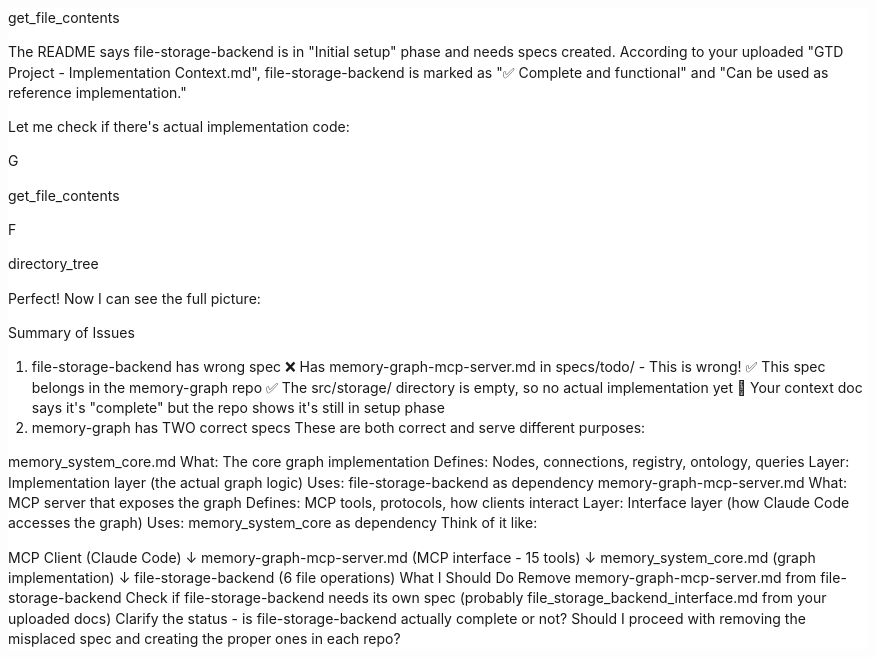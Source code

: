 get_file_contents


The README says file-storage-backend is in "Initial setup" phase and needs specs created. According to your uploaded "GTD Project - Implementation Context.md", file-storage-backend is marked as "✅ Complete and functional" and "Can be used as reference implementation."

Let me check if there's actual implementation code:

G


get_file_contents


F


directory_tree


Perfect! Now I can see the full picture:

Summary of Issues
1. file-storage-backend has wrong spec
❌ Has memory-graph-mcp-server.md in specs/todo/ - This is wrong!
✅ This spec belongs in the memory-graph repo
✅ The src/storage/ directory is empty, so no actual implementation yet
📝 Your context doc says it's "complete" but the repo shows it's still in setup phase
2. memory-graph has TWO correct specs
These are both correct and serve different purposes:

memory_system_core.md
What: The core graph implementation
Defines: Nodes, connections, registry, ontology, queries
Layer: Implementation layer (the actual graph logic)
Uses: file-storage-backend as dependency
memory-graph-mcp-server.md
What: MCP server that exposes the graph
Defines: MCP tools, protocols, how clients interact
Layer: Interface layer (how Claude Code accesses the graph)
Uses: memory_system_core as dependency
Think of it like:

MCP Client (Claude Code)
       ↓
memory-graph-mcp-server.md (MCP interface - 15 tools)
       ↓
memory_system_core.md (graph implementation)
       ↓
file-storage-backend (6 file operations)
What I Should Do
Remove memory-graph-mcp-server.md from file-storage-backend
Check if file-storage-backend needs its own spec (probably file_storage_backend_interface.md from your uploaded docs)
Clarify the status - is file-storage-backend actually complete or not?
Should I proceed with removing the misplaced spec and creating the proper ones in each repo?
